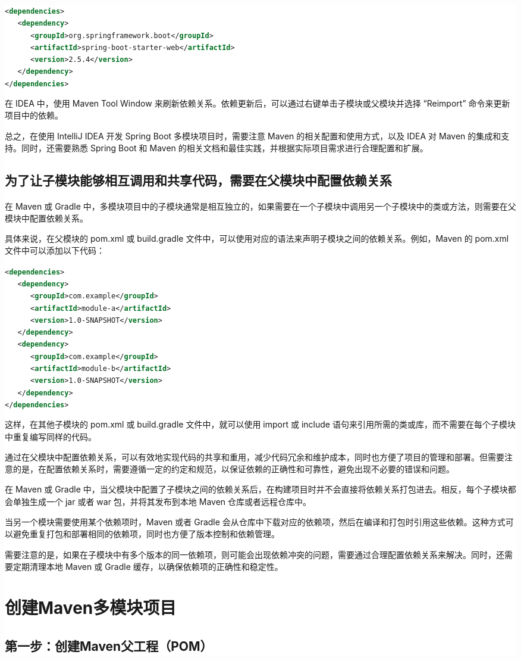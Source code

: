
```xml
<dependencies>
   <dependency>
      <groupId>org.springframework.boot</groupId>
      <artifactId>spring-boot-starter-web</artifactId>
      <version>2.5.4</version>
   </dependency>
</dependencies>
```

在 IDEA 中，使用 Maven Tool Window 来刷新依赖关系。依赖更新后，可以通过右键单击子模块或父模块并选择 “Reimport” 命令来更新项目中的依赖。

总之，在使用 IntelliJ IDEA 开发 Spring Boot 多模块项目时，需要注意 Maven 的相关配置和使用方式，以及 IDEA 对 Maven 的集成和支持。同时，还需要熟悉 Spring Boot 和 Maven 的相关文档和最佳实践，并根据实际项目需求进行合理配置和扩展。

## 为了让子模块能够相互调用和共享代码，需要在父模块中配置依赖关系

在 Maven 或 Gradle 中，多模块项目中的子模块通常是相互独立的，如果需要在一个子模块中调用另一个子模块中的类或方法，则需要在父模块中配置依赖关系。

具体来说，在父模块的 pom.xml 或 build.gradle 文件中，可以使用对应的语法来声明子模块之间的依赖关系。例如，Maven 的 pom.xml 文件中可以添加以下代码：



```xml
<dependencies>
   <dependency>
      <groupId>com.example</groupId>
      <artifactId>module-a</artifactId>
      <version>1.0-SNAPSHOT</version>
   </dependency>
   <dependency>
      <groupId>com.example</groupId>
      <artifactId>module-b</artifactId>
      <version>1.0-SNAPSHOT</version>
   </dependency>
</dependencies>
```

这样，在其他子模块的 pom.xml 或 build.gradle 文件中，就可以使用 import 或 include 语句来引用所需的类或库，而不需要在每个子模块中重复编写同样的代码。

通过在父模块中配置依赖关系，可以有效地实现代码的共享和重用，减少代码冗余和维护成本，同时也方便了项目的管理和部署。但需要注意的是，在配置依赖关系时，需要遵循一定的约定和规范，以保证依赖的正确性和可靠性，避免出现不必要的错误和问题。

在 Maven 或 Gradle 中，当父模块中配置了子模块之间的依赖关系后，在构建项目时并不会直接将依赖关系打包进去。相反，每个子模块都会单独生成一个 jar 或者 war 包，并将其发布到本地 Maven 仓库或者远程仓库中。

当另一个模块需要使用某个依赖项时，Maven 或者 Gradle 会从仓库中下载对应的依赖项，然后在编译和打包时引用这些依赖。这种方式可以避免重复打包和部署相同的依赖项，同时也方便了版本控制和依赖管理。

需要注意的是，如果在子模块中有多个版本的同一依赖项，则可能会出现依赖冲突的问题，需要通过合理配置依赖关系来解决。同时，还需要定期清理本地 Maven 或 Gradle 缓存，以确保依赖项的正确性和稳定性。

# 创建Maven多模块项目

## 第一步：创建Maven父工程（POM）
